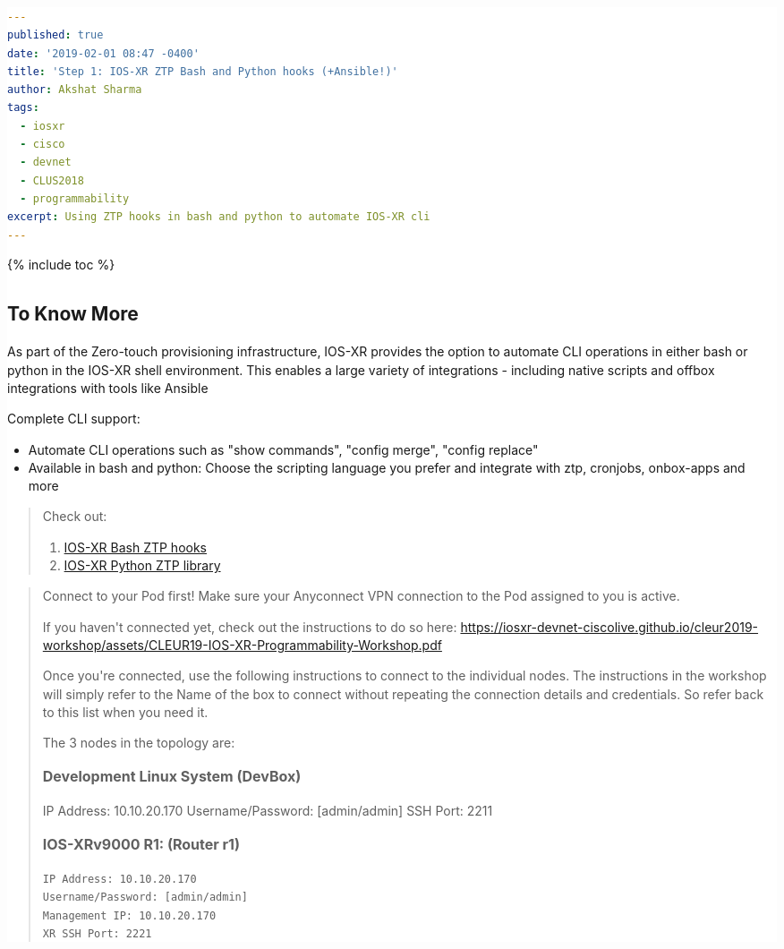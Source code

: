 ```yaml
---
published: true
date: '2019-02-01 08:47 -0400'
title: 'Step 1: IOS-XR ZTP Bash and Python hooks (+Ansible!)'
author: Akshat Sharma
tags:
  - iosxr
  - cisco
  - devnet
  - CLUS2018
  - programmability
excerpt: Using ZTP hooks in bash and python to automate IOS-XR cli
---
```



{% include toc %}

## To Know More

As part of the Zero-touch provisioning infrastructure, IOS-XR provides the option to automate CLI operations in either bash or python in the IOS-XR shell environment. This enables a large variety of integrations - including native scripts and offbox integrations with tools like Ansible

Complete CLI support: 
*  Automate CLI operations such as "show commands", "config merge", "config replace"
*  Available in bash and python: Choose the scripting language you prefer and integrate with ztp, cronjobs, onbox-apps and more


>Check out:
>
>1) [IOS-XR Bash ZTP hooks](https://xrdocs.io/software-management/tutorials/2016-08-26-working-with-ztp/#ztp_helpersh)
>2) [IOS-XR Python ZTP library](https://xrdocs.io/software-management/tutorials/2016-08-26-working-with-ztp/#ztp_helpersh)


>Connect to your Pod first! Make sure your Anyconnect VPN connection to the Pod assigned to you is active. 
>
> If you haven't connected yet, check out the instructions to do so here: 
><https://iosxr-devnet-ciscolive.github.io/cleur2019-workshop/assets/CLEUR19-IOS-XR-Programmability-Workshop.pdf>
>
>
> Once you're connected, use the following instructions to connect to the individual nodes.
> The instructions in the workshop will simply refer to the Name of the box to connect without
> repeating the connection details and credentials. So refer back to this list when you need it.
>  
>
> The 3 nodes in the topology are: 
> 
><p style="font-size: 16px;"><b>Development Linux System (DevBox)</b></p> 
>      IP Address: 10.10.20.170
>      Username/Password: [admin/admin]
>      SSH Port: 2211
> 
>
><p style="font-size: 16px;"><b>IOS-XRv9000 R1: (Router r1)</b></p> 
>
>     IP Address: 10.10.20.170  
>     Username/Password: [admin/admin]   
>     Management IP: 10.10.20.170  
>     XR SSH Port: 2221    